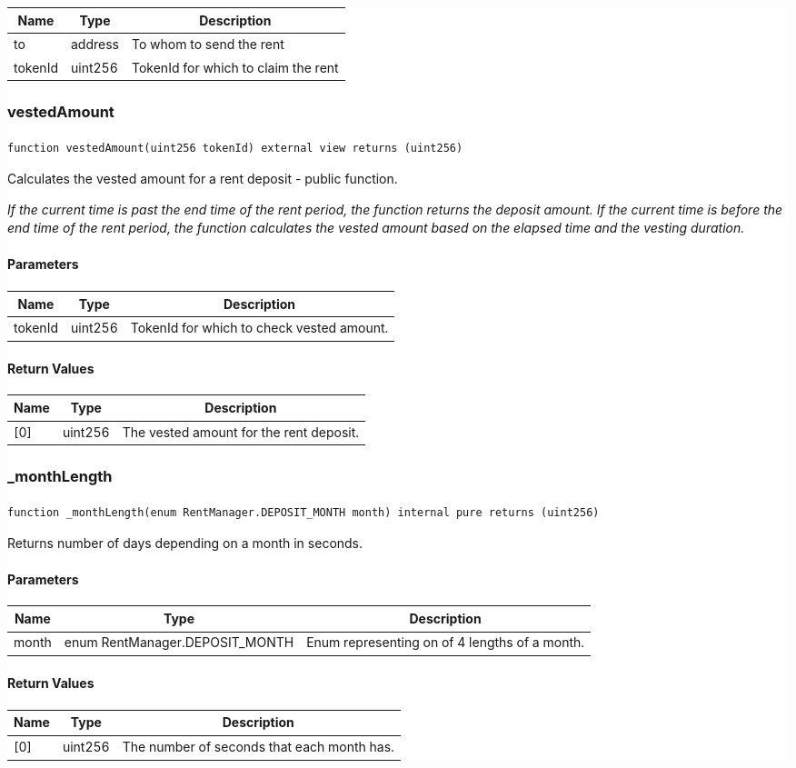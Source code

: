 | Name | Type | Description |
| ---- | ---- | ----------- |
| to | address | To whom to send the rent |
| tokenId | uint256 | TokenId for which to claim the rent |

### vestedAmount

```solidity
function vestedAmount(uint256 tokenId) external view returns (uint256)
```

Calculates the vested amount for a rent deposit - public function.

_If the current time is past the end time of the rent period, the function returns the deposit amount.
If the current time is before the end time of the rent period, the function calculates the vested amount based on
the elapsed time and the vesting duration._

#### Parameters

| Name | Type | Description |
| ---- | ---- | ----------- |
| tokenId | uint256 | TokenId for which to check vested amount. |

#### Return Values

| Name | Type | Description |
| ---- | ---- | ----------- |
| [0] | uint256 | The vested amount for the rent deposit. |

### _monthLength

```solidity
function _monthLength(enum RentManager.DEPOSIT_MONTH month) internal pure returns (uint256)
```

Returns number of days depending on a month in seconds.

#### Parameters

| Name | Type | Description |
| ---- | ---- | ----------- |
| month | enum RentManager.DEPOSIT_MONTH | Enum representing on of 4 lengths of a month. |

#### Return Values

| Name | Type | Description |
| ---- | ---- | ----------- |
| [0] | uint256 | The number of seconds that each month has. |


